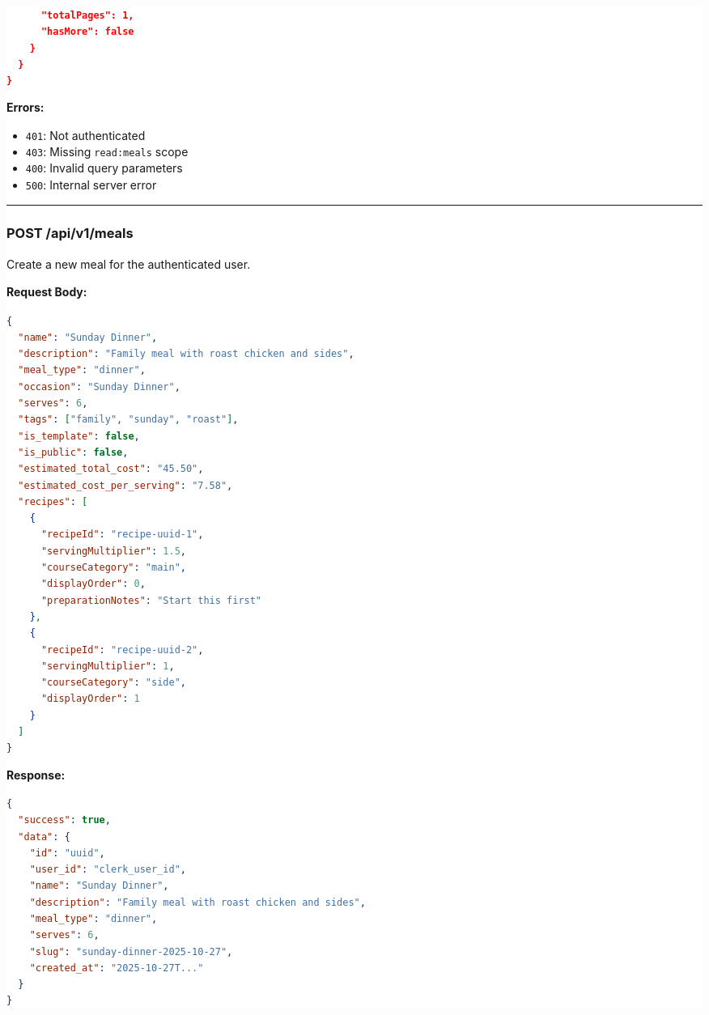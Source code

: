 ```json
      "totalPages": 1,
      "hasMore": false
    }
  }
}
```

**Errors:**
- `401`: Not authenticated
- `403`: Missing `read:meals` scope
- `400`: Invalid query parameters
- `500`: Internal server error

---

### POST /api/v1/meals

Create a new meal for the authenticated user.

**Request Body:**
```json
{
  "name": "Sunday Dinner",
  "description": "Family meal with roast chicken and sides",
  "meal_type": "dinner",
  "occasion": "Sunday Dinner",
  "serves": 6,
  "tags": ["family", "sunday", "roast"],
  "is_template": false,
  "is_public": false,
  "estimated_total_cost": "45.50",
  "estimated_cost_per_serving": "7.58",
  "recipes": [
    {
      "recipeId": "recipe-uuid-1",
      "servingMultiplier": 1.5,
      "courseCategory": "main",
      "displayOrder": 0,
      "preparationNotes": "Start this first"
    },
    {
      "recipeId": "recipe-uuid-2",
      "servingMultiplier": 1,
      "courseCategory": "side",
      "displayOrder": 1
    }
  ]
}
```

**Response:**
```json
{
  "success": true,
  "data": {
    "id": "uuid",
    "user_id": "clerk_user_id",
    "name": "Sunday Dinner",
    "description": "Family meal with roast chicken and sides",
    "meal_type": "dinner",
    "serves": 6,
    "slug": "sunday-dinner-2025-10-27",
    "created_at": "2025-10-27T..."
  }
}
```